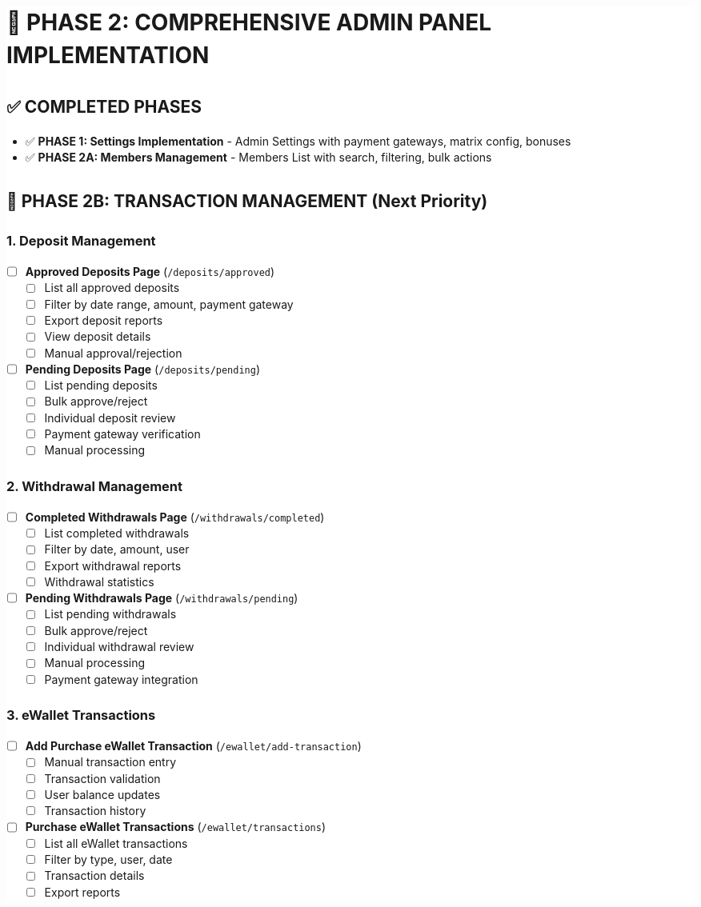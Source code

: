 # 🚀 **PHASE 2: COMPREHENSIVE ADMIN PANEL IMPLEMENTATION**

## ✅ **COMPLETED PHASES**
- ✅ **PHASE 1: Settings Implementation** - Admin Settings with payment gateways, matrix config, bonuses
- ✅ **PHASE 2A: Members Management** - Members List with search, filtering, bulk actions

## 🎯 **PHASE 2B: TRANSACTION MANAGEMENT** (Next Priority)

### **1. Deposit Management**
- [ ] **Approved Deposits Page** (`/deposits/approved`)
  - [ ] List all approved deposits
  - [ ] Filter by date range, amount, payment gateway
  - [ ] Export deposit reports
  - [ ] View deposit details
  - [ ] Manual approval/rejection

- [ ] **Pending Deposits Page** (`/deposits/pending`)
  - [ ] List pending deposits
  - [ ] Bulk approve/reject
  - [ ] Individual deposit review
  - [ ] Payment gateway verification
  - [ ] Manual processing

### **2. Withdrawal Management**
- [ ] **Completed Withdrawals Page** (`/withdrawals/completed`)
  - [ ] List completed withdrawals
  - [ ] Filter by date, amount, user
  - [ ] Export withdrawal reports
  - [ ] Withdrawal statistics

- [ ] **Pending Withdrawals Page** (`/withdrawals/pending`)
  - [ ] List pending withdrawals
  - [ ] Bulk approve/reject
  - [ ] Individual withdrawal review
  - [ ] Manual processing
  - [ ] Payment gateway integration

### **3. eWallet Transactions**
- [ ] **Add Purchase eWallet Transaction** (`/ewallet/add-transaction`)
  - [ ] Manual transaction entry
  - [ ] Transaction validation
  - [ ] User balance updates
  - [ ] Transaction history

- [ ] **Purchase eWallet Transactions** (`/ewallet/transactions`)
  - [ ] List all eWallet transactions
  - [ ] Filter by type, user, date
  - [ ] Transaction details
  - [ ] Export reports
